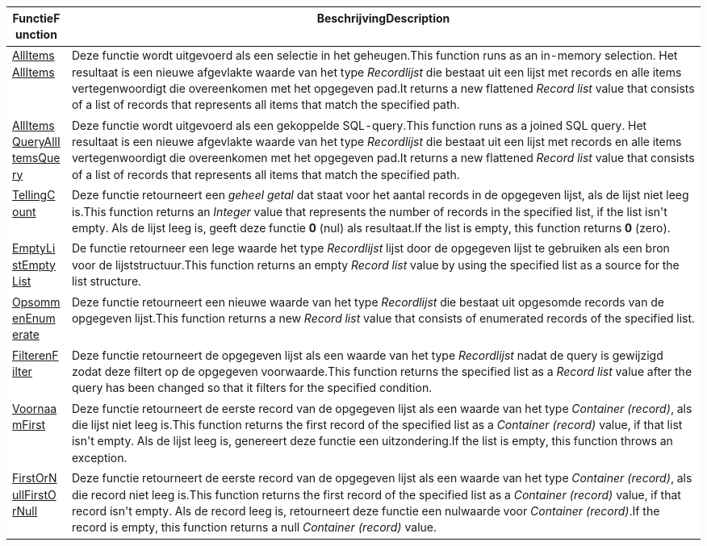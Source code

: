 | <span data-ttu-id="48b4f-107">Functie</span><span class="sxs-lookup"><span data-stu-id="48b4f-107">Function</span></span> | <span data-ttu-id="48b4f-108">Beschrijving</span><span class="sxs-lookup"><span data-stu-id="48b4f-108">Description</span></span> |
|----------|-------------|
| [<span data-ttu-id="48b4f-109">AllItems</span><span class="sxs-lookup"><span data-stu-id="48b4f-109">AllItems</span></span>](er-functions-list-allitems.md)                 | <span data-ttu-id="48b4f-110">Deze functie wordt uitgevoerd als een selectie in het geheugen.</span><span class="sxs-lookup"><span data-stu-id="48b4f-110">This function runs as an in-memory selection.</span></span> <span data-ttu-id="48b4f-111">Het resultaat is een nieuwe afgevlakte waarde van het type *Recordlijst* die bestaat uit een lijst met records en alle items vertegenwoordigt die overeenkomen met het opgegeven pad.</span><span class="sxs-lookup"><span data-stu-id="48b4f-111">It returns a new flattened *Record list* value that consists of a list of records that represents all items that match the specified path.</span></span> |
| [<span data-ttu-id="48b4f-112">AllItemsQuery</span><span class="sxs-lookup"><span data-stu-id="48b4f-112">AllItemsQuery</span></span>](er-functions-list-allitemsquery.md)       | <span data-ttu-id="48b4f-113">Deze functie wordt uitgevoerd als een gekoppelde SQL-query.</span><span class="sxs-lookup"><span data-stu-id="48b4f-113">This function runs as a joined SQL query.</span></span> <span data-ttu-id="48b4f-114">Het resultaat is een nieuwe afgevlakte waarde van het type *Recordlijst* die bestaat uit een lijst met records en alle items vertegenwoordigt die overeenkomen met het opgegeven pad.</span><span class="sxs-lookup"><span data-stu-id="48b4f-114">It returns a new flattened *Record list* value that consists of a list of records that represents all items that match the specified path.</span></span> |
| [<span data-ttu-id="48b4f-115">Telling</span><span class="sxs-lookup"><span data-stu-id="48b4f-115">Count</span></span>](er-functions-list-count.md)                       | <span data-ttu-id="48b4f-116">Deze functie retourneert een *geheel getal* dat staat voor het aantal records in de opgegeven lijst, als de lijst niet leeg is.</span><span class="sxs-lookup"><span data-stu-id="48b4f-116">This function returns an *Integer* value that represents the number of records in the specified list, if the list isn't empty.</span></span> <span data-ttu-id="48b4f-117">Als de lijst leeg is, geeft deze functie **0** (nul) als resultaat.</span><span class="sxs-lookup"><span data-stu-id="48b4f-117">If the list is empty, this function returns **0** (zero).</span></span> |
| [<span data-ttu-id="48b4f-118">EmptyList</span><span class="sxs-lookup"><span data-stu-id="48b4f-118">EmptyList</span></span>](er-functions-list-emptylist.md)               | <span data-ttu-id="48b4f-119">De functie retourneer een lege waarde het type *Recordlijst* lijst door de opgegeven lijst te gebruiken als een bron voor de lijststructuur.</span><span class="sxs-lookup"><span data-stu-id="48b4f-119">This function returns an empty *Record list* value by using the specified list as a source for the list structure.</span></span>|
| [<span data-ttu-id="48b4f-120">Opsommen</span><span class="sxs-lookup"><span data-stu-id="48b4f-120">Enumerate</span></span>](er-functions-list-enumerate.md)               | <span data-ttu-id="48b4f-121">Deze functie retourneert een nieuwe waarde van het type *Recordlijst* die bestaat uit opgesomde records van de opgegeven lijst.</span><span class="sxs-lookup"><span data-stu-id="48b4f-121">This function returns a new *Record list* value that consists of enumerated records of the specified list.</span></span> |
| [<span data-ttu-id="48b4f-122">Filteren</span><span class="sxs-lookup"><span data-stu-id="48b4f-122">Filter</span></span>](er-functions-list-filter.md)                     | <span data-ttu-id="48b4f-123">Deze functie retourneert de opgegeven lijst als een waarde van het type *Recordlijst* nadat de query is gewijzigd zodat deze filtert op de opgegeven voorwaarde.</span><span class="sxs-lookup"><span data-stu-id="48b4f-123">This function returns the specified list as a *Record list* value after the query has been changed so that it filters for the specified condition.</span></span> |
| [<span data-ttu-id="48b4f-124">Voornaam</span><span class="sxs-lookup"><span data-stu-id="48b4f-124">First</span></span>](er-functions-list-first.md)                       | <span data-ttu-id="48b4f-125">Deze functie retourneert de eerste record van de opgegeven lijst als een waarde van het type *Container (record)*, als die lijst niet leeg is.</span><span class="sxs-lookup"><span data-stu-id="48b4f-125">This function returns the first record of the specified list as a *Container (record)* value, if that list isn't empty.</span></span> <span data-ttu-id="48b4f-126">Als de lijst leeg is, genereert deze functie een uitzondering.</span><span class="sxs-lookup"><span data-stu-id="48b4f-126">If the list is empty, this function throws an exception.</span></span> |
| [<span data-ttu-id="48b4f-127">FirstOrNull</span><span class="sxs-lookup"><span data-stu-id="48b4f-127">FirstOrNull</span></span>](er-functions-list-firstornull.md)           | <span data-ttu-id="48b4f-128">Deze functie retourneert de eerste record van de opgegeven lijst als een waarde van het type *Container (record)*, als die record niet leeg is.</span><span class="sxs-lookup"><span data-stu-id="48b4f-128">This function returns the first record of the specified list as a *Container (record)* value, if that record isn't empty.</span></span> <span data-ttu-id="48b4f-129">Als de record leeg is, retourneert deze functie een nulwaarde voor *Container (record)*.</span><span class="sxs-lookup"><span data-stu-id="48b4f-129">If the record is empty, this function returns a null *Container (record)* value.</span></span> |
